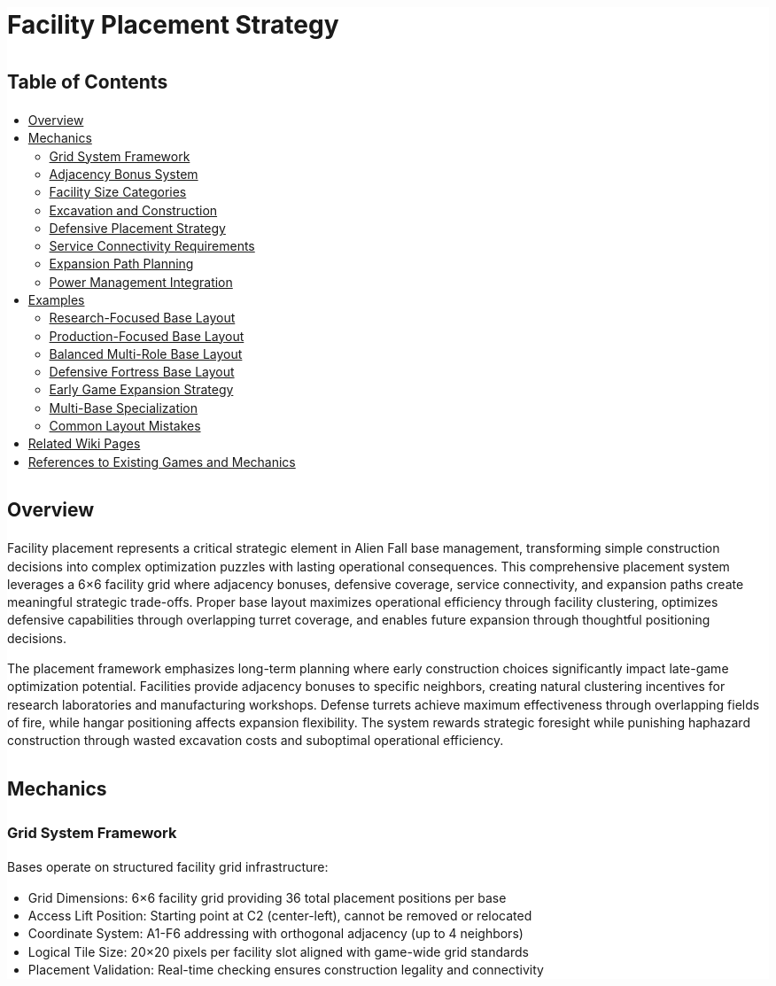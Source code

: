 # Facility Placement Strategy

## Table of Contents
- [Overview](#overview)
- [Mechanics](#mechanics)
  - [Grid System Framework](#grid-system-framework)
  - [Adjacency Bonus System](#adjacency-bonus-system)
  - [Facility Size Categories](#facility-size-categories)
  - [Excavation and Construction](#excavation-and-construction)
  - [Defensive Placement Strategy](#defensive-placement-strategy)
  - [Service Connectivity Requirements](#service-connectivity-requirements)
  - [Expansion Path Planning](#expansion-path-planning)
  - [Power Management Integration](#power-management-integration)
- [Examples](#examples)
  - [Research-Focused Base Layout](#research-focused-base-layout)
  - [Production-Focused Base Layout](#production-focused-base-layout)
  - [Balanced Multi-Role Base Layout](#balanced-multi-role-base-layout)
  - [Defensive Fortress Base Layout](#defensive-fortress-base-layout)
  - [Early Game Expansion Strategy](#early-game-expansion-strategy)
  - [Multi-Base Specialization](#multi-base-specialization)
  - [Common Layout Mistakes](#common-layout-mistakes)
- [Related Wiki Pages](#related-wiki-pages)
- [References to Existing Games and Mechanics](#references-to-existing-games-and-mechanics)

## Overview

Facility placement represents a critical strategic element in Alien Fall base management, transforming simple construction decisions into complex optimization puzzles with lasting operational consequences. This comprehensive placement system leverages a 6×6 facility grid where adjacency bonuses, defensive coverage, service connectivity, and expansion paths create meaningful strategic trade-offs. Proper base layout maximizes operational efficiency through facility clustering, optimizes defensive capabilities through overlapping turret coverage, and enables future expansion through thoughtful positioning decisions.

The placement framework emphasizes long-term planning where early construction choices significantly impact late-game optimization potential. Facilities provide adjacency bonuses to specific neighbors, creating natural clustering incentives for research laboratories and manufacturing workshops. Defense turrets achieve maximum effectiveness through overlapping fields of fire, while hangar positioning affects expansion flexibility. The system rewards strategic foresight while punishing haphazard construction through wasted excavation costs and suboptimal operational efficiency.

## Mechanics

### Grid System Framework
Bases operate on structured facility grid infrastructure:
- Grid Dimensions: 6×6 facility grid providing 36 total placement positions per base
- Access Lift Position: Starting point at C2 (center-left), cannot be removed or relocated
- Coordinate System: A1-F6 addressing with orthogonal adjacency (up to 4 neighbors)
- Logical Tile Size: 20×20 pixels per facility slot aligned with game-wide grid standards
- Placement Validation: Real-time checking ensures construction legality and connectivity
